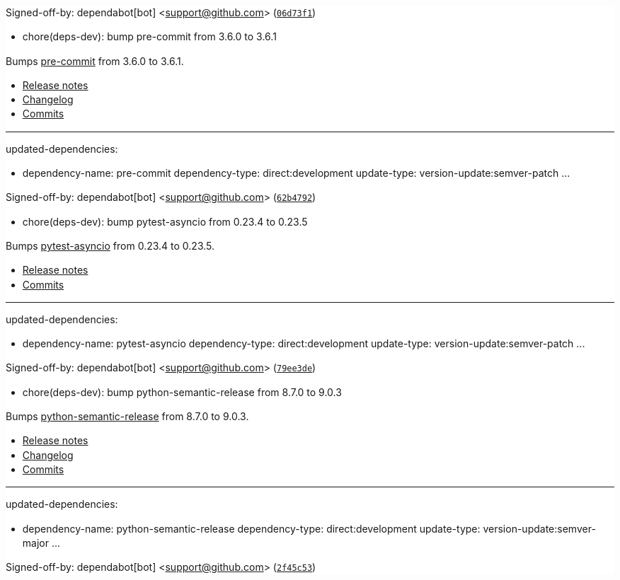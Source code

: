 Signed-off-by: dependabot[bot] &lt;support@github.com&gt; ([`06d73f1`](https://github.com/Atticuszz/supabase-py-async/commit/06d73f11276ffdaa1b2db94f76698b248b4da509))

* chore(deps-dev): bump pre-commit from 3.6.0 to 3.6.1

Bumps [pre-commit](https://github.com/pre-commit/pre-commit) from 3.6.0 to 3.6.1.
- [Release notes](https://github.com/pre-commit/pre-commit/releases)
- [Changelog](https://github.com/pre-commit/pre-commit/blob/main/CHANGELOG.md)
- [Commits](https://github.com/pre-commit/pre-commit/compare/v3.6.0...v3.6.1)

---
updated-dependencies:
- dependency-name: pre-commit
  dependency-type: direct:development
  update-type: version-update:semver-patch
...

Signed-off-by: dependabot[bot] &lt;support@github.com&gt; ([`62b4792`](https://github.com/Atticuszz/supabase-py-async/commit/62b4792887460df92eb67f54cca5782b1da4a944))

* chore(deps-dev): bump pytest-asyncio from 0.23.4 to 0.23.5

Bumps [pytest-asyncio](https://github.com/pytest-dev/pytest-asyncio) from 0.23.4 to 0.23.5.
- [Release notes](https://github.com/pytest-dev/pytest-asyncio/releases)
- [Commits](https://github.com/pytest-dev/pytest-asyncio/compare/v0.23.4...v0.23.5)

---
updated-dependencies:
- dependency-name: pytest-asyncio
  dependency-type: direct:development
  update-type: version-update:semver-patch
...

Signed-off-by: dependabot[bot] &lt;support@github.com&gt; ([`79ee3de`](https://github.com/Atticuszz/supabase-py-async/commit/79ee3de02744d195ce36cf655497b3ca910c886e))

* chore(deps-dev): bump python-semantic-release from 8.7.0 to 9.0.3

Bumps [python-semantic-release](https://github.com/python-semantic-release/python-semantic-release) from 8.7.0 to 9.0.3.
- [Release notes](https://github.com/python-semantic-release/python-semantic-release/releases)
- [Changelog](https://github.com/python-semantic-release/python-semantic-release/blob/master/CHANGELOG.md)
- [Commits](https://github.com/python-semantic-release/python-semantic-release/compare/v8.7.0...v9.0.3)

---
updated-dependencies:
- dependency-name: python-semantic-release
  dependency-type: direct:development
  update-type: version-update:semver-major
...

Signed-off-by: dependabot[bot] &lt;support@github.com&gt; ([`2f45c53`](https://github.com/Atticuszz/supabase-py-async/commit/2f45c5382dd1ed3b6b4e35cfc85c0ed9d37924f8))
